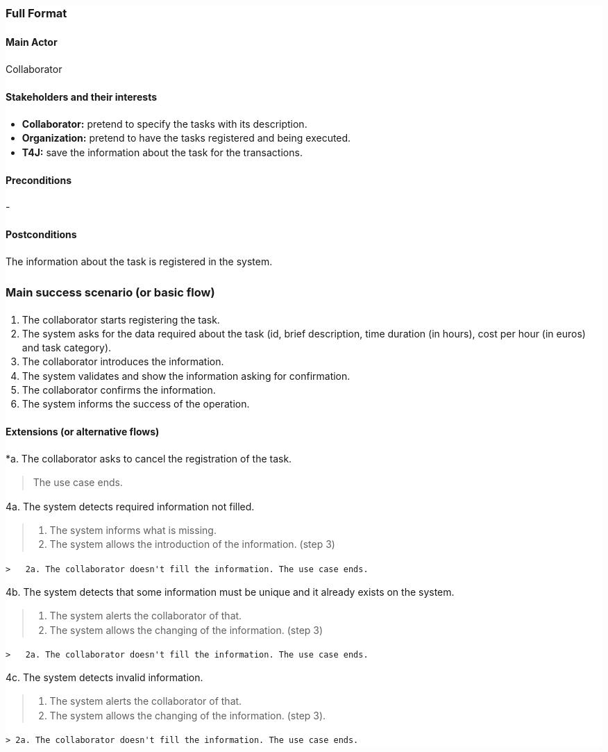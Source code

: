 
### Full Format

#### Main Actor

Collaborator

#### Stakeholders and their interests

* **Collaborator:** pretend to specify the tasks with its description.
* **Organization:** pretend to have the tasks registered and being executed.
* **T4J:** save the information about the task for the transactions.


#### Preconditions

\-

#### Postconditions

The information about the task is registered in the system.

### Main success scenario (or basic flow)

1. The collaborator starts registering the task. 
2. The system asks for the data required about the task (id, brief description, time duration (in hours), cost per hour (in euros) and task category). 
3. The collaborator introduces the information. 
4. The system validates and show the information asking for confirmation. 
5. The collaborator confirms the information. 
6. The system informs the success of the operation.

#### Extensions (or alternative flows)

*a. The collaborator asks to cancel the registration of the task.

> The use case ends.

4a. The system detects required information not filled.
>	1. The system informs what is missing.
>	2. The system allows the introduction of the information. (step 3)
>
	>	2a. The collaborator doesn't fill the information. The use case ends.

4b. The system detects that some information must be unique and it already exists on the system.
>	1. The system alerts the collaborator of that.
>	2. The system allows the changing of the information. (step 3)
>
	>	2a. The collaborator doesn't fill the information. The use case ends.

4c. The system detects invalid information.
> 1. The system alerts the collaborator of that. 
> 2. The system allows the changing of the information. (step 3).
> 
	> 2a. The collaborator doesn't fill the information. The use case ends.
